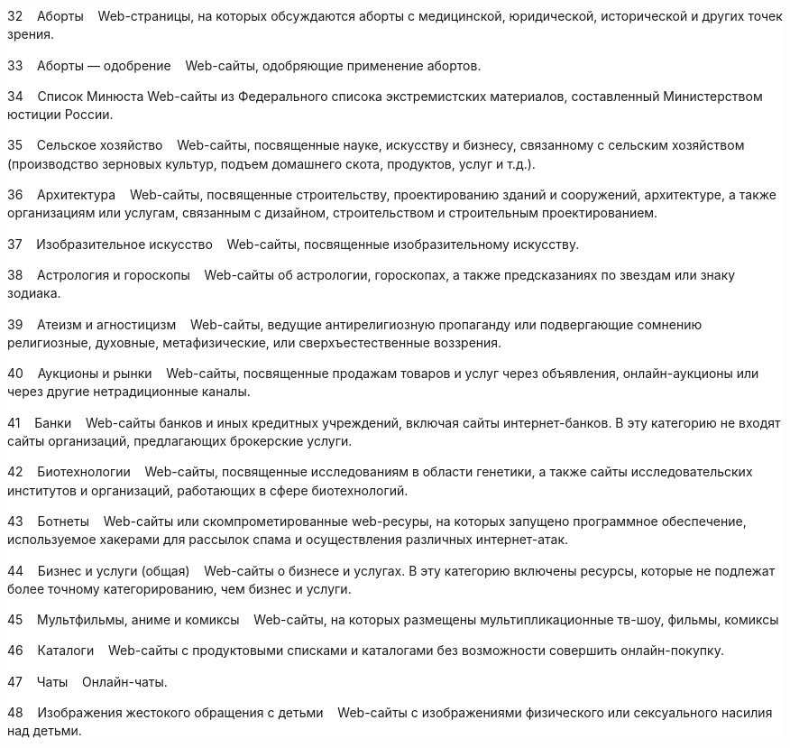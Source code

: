32    Аборты    Web-страницы, на которых обсуждаются аборты с
медицинской, юридической, исторической и других точек зрения.

33    Аборты — одобрение    Web-сайты, одобряющие применение абортов.

34    Список Минюста    Web-сайты из Федерального списока экстремистских материалов, составленный Министерством юстиции России.

35    Сельское хозяйство    Web-сайты, посвященные науке, искусству и
бизнесу, связанному с сельским хозяйством (производство зерновых
культур, подъем домашнего скота, продуктов, услуг и т.д.).

36    Архитектура    Web-сайты, посвященные строительству,
проектированию зданий и сооружений, архитектуре, а также
организациям или услугам, связанным с дизайном, строительством и
строительным проектированием.

37    Изобразительное искусство    Web-сайты, посвященные
изобразительному искусству.

38    Астрология и гороскопы    Web-сайты об астрологии, гороскопах, а
также предсказаниях по звездам или знаку зодиака.

39    Атеизм и агностицизм    Web-сайты, ведущие антирелигиозную
пропаганду или подвергающие сомнению религиозные, духовные,
метафизические, или сверхъестественные воззрения.

40    Аукционы и рынки    Web-сайты, посвященные продажам товаров и
услуг через объявления, онлайн-аукционы или через другие
нетрадиционные каналы.

41    Банки    Web-сайты банков и иных кредитных учреждений, включая
сайты интернет-банков. В эту категорию не входят сайты организаций,
предлагающих брокерские услуги.

42    Биотехнологии    Web-сайты, посвященные исследованиям в области
генетики, а также сайты исследовательских институтов и организаций,
работающих в сфере биотехнологий.

43    Ботнеты    Web-сайты или скомпрометированные web-ресуры, на
которых запущено программное обеспечение, используемое хакерами
для рассылок спама и осуществления различных интернет-атак.

44    Бизнес и услуги (общая)    Web-сайты о бизнесе и услугах. В эту
категорию включены ресурсы, которые не подлежат более точному
категорированию, чем бизнес и услуги.

45    Мультфильмы, аниме и комиксы    Web-сайты, на которых размещены
мультипликационные тв-шоу, фильмы, комиксы

46    Каталоги    Web-сайты с продуктовыми списками и каталогами без
возможности совершить онлайн-покупку.

47    Чаты    Онлайн-чаты.

48    Изображения жестокого обращения с детьми    Web-сайты с
изображениями физического или сексуального насилия над
детьми.
